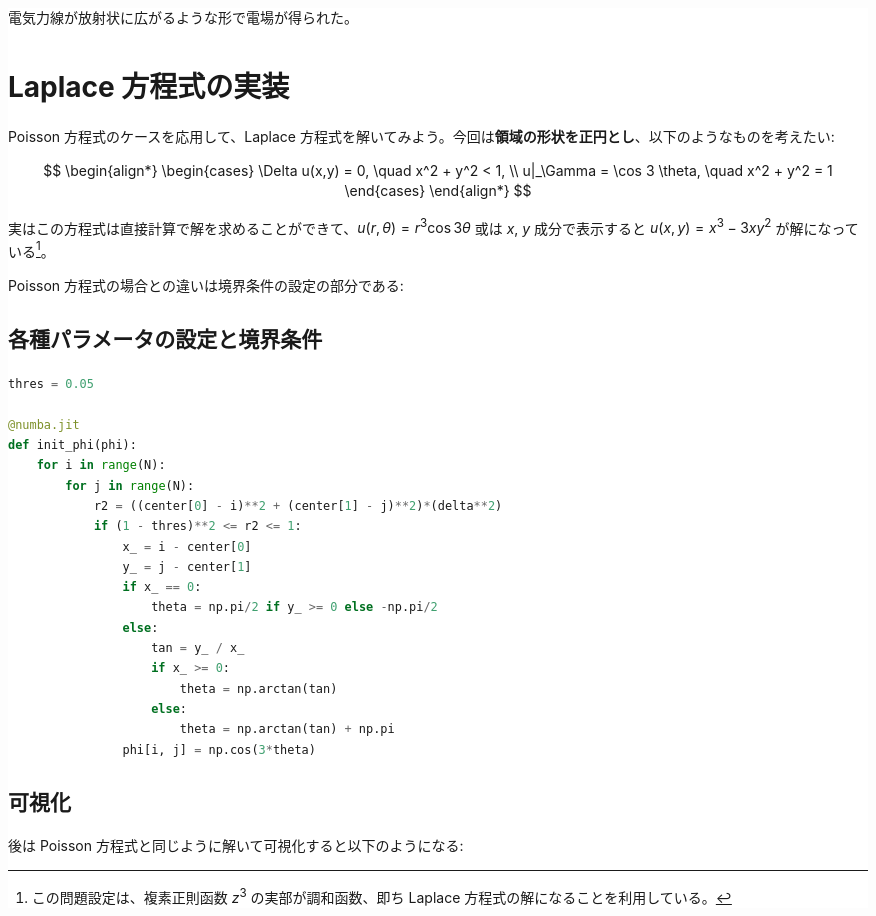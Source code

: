 
電気力線が放射状に広がるような形で電場が得られた。

# Laplace 方程式の実装

Poisson 方程式のケースを応用して、Laplace 方程式を解いてみよう。今回は**領域の形状を正円とし**、以下のようなものを考えたい:

$$
\begin{align*}
\begin{cases}
\Delta u(x,y) = 0, \quad x^2 + y^2 < 1, \\
u|_\Gamma = \cos 3 \theta, \quad x^2 + y^2 = 1
\end{cases}
\end{align*}
$$

実はこの方程式は直接計算で解を求めることができて、$u(r, \theta) = r^3 \cos 3 \theta$ 或は $x$, $y$ 成分で表示すると $u(x, y) = x^3 - 3xy^2$ が解になっている[^1]。

[^1]: この問題設定は、複素正則函数 $z^3$ の実部が調和函数、即ち Laplace 方程式の解になることを利用している。

Poisson 方程式の場合との違いは境界条件の設定の部分である:

## 各種パラメータの設定と境界条件

```python
thres = 0.05

@numba.jit
def init_phi(phi):
    for i in range(N):
        for j in range(N):
            r2 = ((center[0] - i)**2 + (center[1] - j)**2)*(delta**2)
            if (1 - thres)**2 <= r2 <= 1:
                x_ = i - center[0]
                y_ = j - center[1]
                if x_ == 0:
                    theta = np.pi/2 if y_ >= 0 else -np.pi/2
                else:
                    tan = y_ / x_
                    if x_ >= 0:
                        theta = np.arctan(tan)
                    else:
                        theta = np.arctan(tan) + np.pi
                phi[i, j] = np.cos(3*theta)
```

## 可視化

後は Poisson 方程式と同じように解いて可視化すると以下のようになる:
